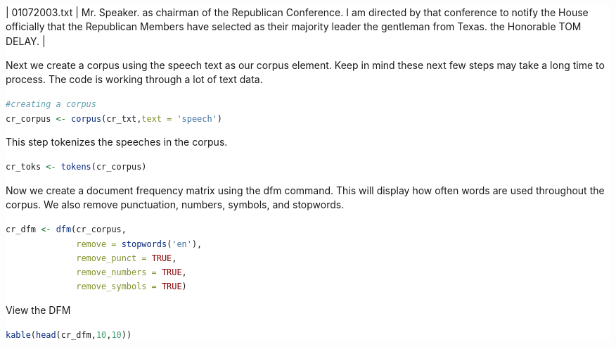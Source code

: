 | 01072003.txt | Mr. Speaker. as chairman of the Republican Conference. I am directed by that conference to notify the House officially that the Republican Members have selected as their majority leader the gentleman from Texas. the Honorable TOM DELAY.                                                                                                                                                                                                                                                                                                                                                                                                                                                                                                                                                                                                                                                                                                                                                                                                                                                                                                                                                                                                                                                                                                                                                                                                                                                                                                                                                                                                                                                                                                                                                                                                                                                                                                                                                                                                                                                                                                                                                                                                                                                                                                                                                                                                                                                                                                                                                                                                                                                                                                                                                                                                                                                                                                                                                                                                                                                                                                                                                                                                                                                                                                                                                                                                                                                                                                                                                                                                                                                                                                                                                                                                                                                                                                                                                                                                                                                                                                                                                                                                                                                                                                                                                                                                                                                                                                                                                                                                                                                                                                                                                                                                                                                                                                                                                                                                                                                                                                                                                                                                                                                                                                                                 |

Next we create a corpus using the speech text as our corpus element.
Keep in mind these next few steps may take a long time to process. The
code is working through a lot of text data.

``` r
#creating a corpus
cr_corpus <- corpus(cr_txt,text = 'speech')
```

This step tokenizes the speeches in the corpus.

``` r
cr_toks <- tokens(cr_corpus)
```

Now we create a document frequency matrix using the dfm command. This
will display how often words are used throughout the corpus. We also
remove punctuation, numbers, symbols, and stopwords.

``` r
cr_dfm <- dfm(cr_corpus,
              remove = stopwords('en'),
              remove_punct = TRUE,
              remove_numbers = TRUE,
              remove_symbols = TRUE)
```

View the DFM

``` r
kable(head(cr_dfm,10,10))
```
